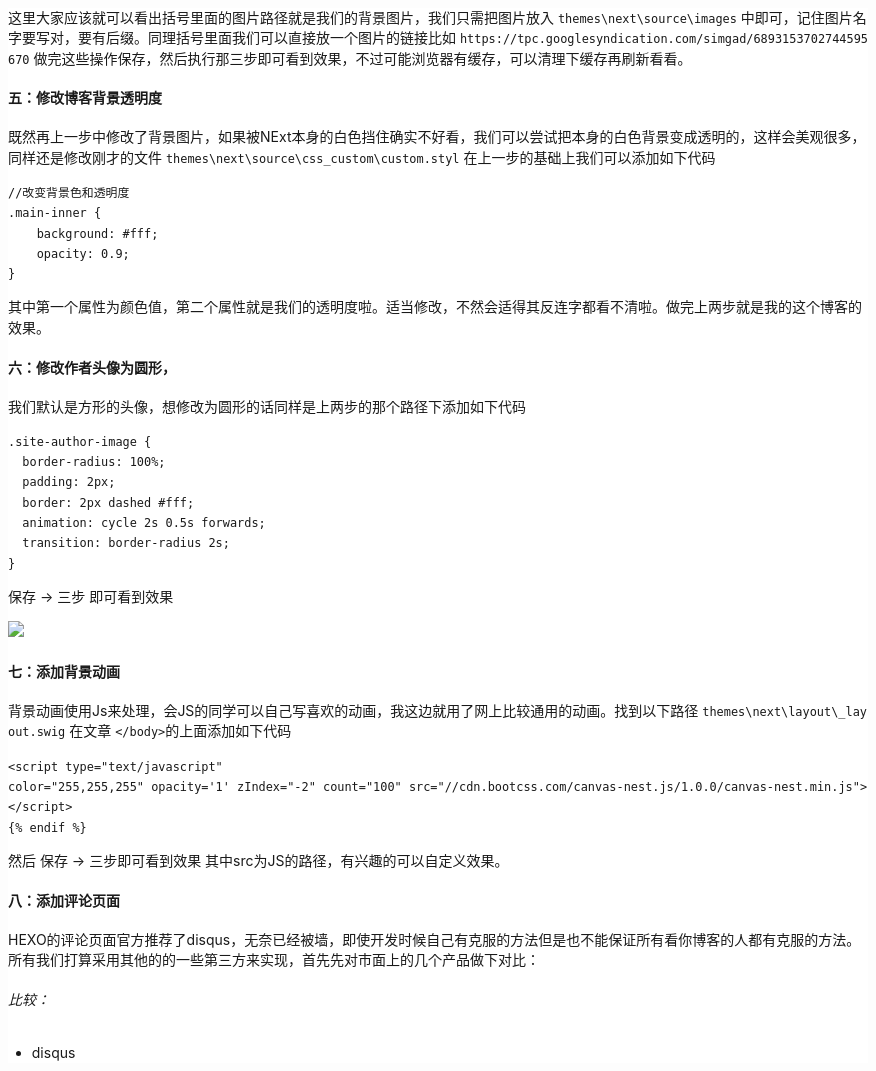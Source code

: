 ```
```
这里大家应该就可以看出括号里面的图片路径就是我们的背景图片，我们只需把图片放入 `themes\next\source\images` 中即可，记住图片名字要写对，要有后缀。同理括号里面我们可以直接放一个图片的链接比如 `https://tpc.googlesyndication.com/simgad/6893153702744595670` 做完这些操作保存，然后执行那三步即可看到效果，不过可能浏览器有缓存，可以清理下缓存再刷新看看。

#### 五：修改博客背景透明度

既然再上一步中修改了背景图片，如果被NExt本身的白色挡住确实不好看，我们可以尝试把本身的白色背景变成透明的，这样会美观很多，同样还是修改刚才的文件 `themes\next\source\css_custom\custom.styl` 在上一步的基础上我们可以添加如下代码
 ```
 //改变背景色和透明度
 .main-inner {
     background: #fff;
     opacity: 0.9;
 }
 ```
 其中第一个属性为颜色值，第二个属性就是我们的透明度啦。适当修改，不然会适得其反连字都看不清啦。做完上两步就是我的这个博客的效果。

 #### 六：修改作者头像为圆形，

 我们默认是方形的头像，想修改为圆形的话同样是上两步的那个路径下添加如下代码
 ```
 .site-author-image {
   border-radius: 100%;
   padding: 2px;
   border: 2px dashed #fff;
   animation: cycle 2s 0.5s forwards;
   transition: border-radius 2s;
 }
 ```
 保存 -> 三步 即可看到效果

 ![](https://ws2.sinaimg.cn/large/006tKfTcly1fnxgsh0p7bj308e06jq3t.jpg)

 #### 七：添加背景动画

 背景动画使用Js来处理，会JS的同学可以自己写喜欢的动画，我这边就用了网上比较通用的动画。找到以下路径 `themes\next\layout\_layout.swig` 在文章 `</body>`的上面添加如下代码
 ```
 <script type="text/javascript"
 color="255,255,255" opacity='1' zIndex="-2" count="100" src="//cdn.bootcss.com/canvas-nest.js/1.0.0/canvas-nest.min.js"></script>
 {% endif %}

 ```
 然后 保存 -> 三步即可看到效果 其中src为JS的路径，有兴趣的可以自定义效果。

 #### 八：添加评论页面

 HEXO的评论页面官方推荐了disqus，无奈已经被墙，即使开发时候自己有克服的方法但是也不能保证所有看你博客的人都有克服的方法。所有我们打算采用其他的的一些第三方来实现，首先先对市面上的几个产品做下对比：

###### 比较：
* disqus
